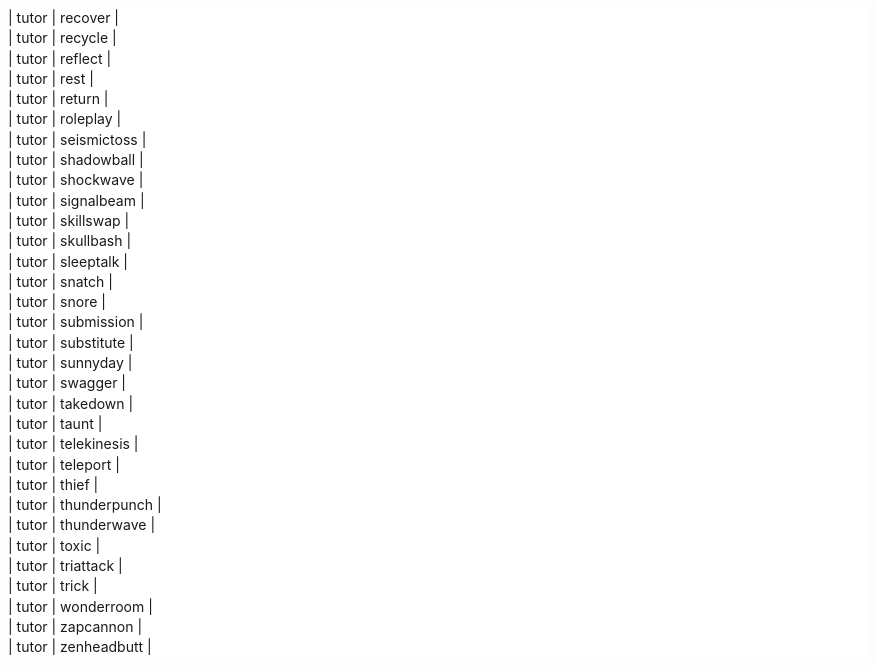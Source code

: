 | tutor | recover |  
| tutor | recycle |  
| tutor | reflect |  
| tutor | rest |  
| tutor | return |  
| tutor | roleplay |  
| tutor | seismictoss |  
| tutor | shadowball |  
| tutor | shockwave |  
| tutor | signalbeam |  
| tutor | skillswap |  
| tutor | skullbash |  
| tutor | sleeptalk |  
| tutor | snatch |  
| tutor | snore |  
| tutor | submission |  
| tutor | substitute |  
| tutor | sunnyday |  
| tutor | swagger |  
| tutor | takedown |  
| tutor | taunt |  
| tutor | telekinesis |  
| tutor | teleport |  
| tutor | thief |  
| tutor | thunderpunch |  
| tutor | thunderwave |  
| tutor | toxic |  
| tutor | triattack |  
| tutor | trick |  
| tutor | wonderroom |  
| tutor | zapcannon |  
| tutor | zenheadbutt |  
  

